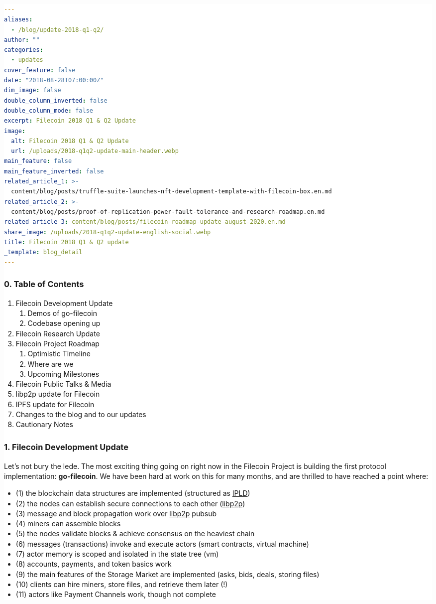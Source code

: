 ```yaml
---
aliases:
  - /blog/update-2018-q1-q2/
author: ""
categories:
  - updates
cover_feature: false
date: "2018-08-28T07:00:00Z"
dim_image: false
double_column_inverted: false
double_column_mode: false
excerpt: Filecoin 2018 Q1 & Q2 Update
image:
  alt: Filecoin 2018 Q1 & Q2 Update
  url: /uploads/2018-q1q2-update-main-header.webp
main_feature: false
main_feature_inverted: false
related_article_1: >-
  content/blog/posts/truffle-suite-launches-nft-development-template-with-filecoin-box.en.md
related_article_2: >-
  content/blog/posts/proof-of-replication-power-fault-tolerance-and-research-roadmap.en.md
related_article_3: content/blog/posts/filecoin-roadmap-update-august-2020.en.md
share_image: /uploads/2018-q1q2-update-english-social.webp
title: Filecoin 2018 Q1 & Q2 update
_template: blog_detail
---
```


### 0. Table of Contents

1. Filecoin Development Update
   1. Demos of go-filecoin
   2. Codebase opening up
2. Filecoin Research Update
3. Filecoin Project Roadmap
   1. Optimistic Timeline
   2. Where are we
   3. Upcoming Milestones
4. Filecoin Public Talks & Media
5. libp2p update for Filecoin
6. IPFS update for Filecoin
7. Changes to the blog and to our updates
8. Cautionary Notes

### 1. Filecoin Development Update

Let’s not bury the lede. The most exciting thing going on right now in the Filecoin Project is building the first protocol implementation: **go-filecoin**. We have been hard at work on this for many months, and are thrilled to have reached a point where:

- (1) the blockchain data structures are implemented (structured as [IPLD](https://ipld.io/))
- (2) the nodes can establish secure connections to each other ([libp2p](https://libp2p.io/))
- (3) message and block propagation work over [libp2p](https://libp2p.io/) pubsub
- (4) miners can assemble blocks
- (5) the nodes validate blocks & achieve consensus on the heaviest chain
- (6) messages (transactions) invoke and execute actors (smart contracts, virtual machine)
- (7) actor memory is scoped and isolated in the state tree (vm)
- (8) accounts, payments, and token basics work
- (9) the main features of the Storage Market are implemented (asks, bids, deals, storing files)
- (10) clients can hire miners, store files, and retrieve them later (!)
- (11) actors like Payment Channels work, though not complete

